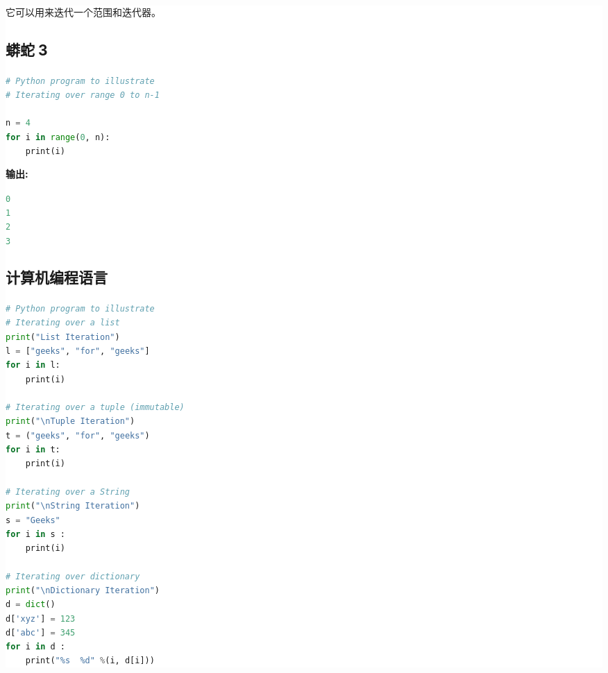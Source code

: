 它可以用来迭代一个范围和迭代器。

## 蟒蛇 3

```py
# Python program to illustrate
# Iterating over range 0 to n-1

n = 4
for i in range(0, n):
    print(i)
```

**输出:**

```py
0
1
2
3

```

## 计算机编程语言

```py
# Python program to illustrate
# Iterating over a list
print("List Iteration")
l = ["geeks", "for", "geeks"]
for i in l:
    print(i)

# Iterating over a tuple (immutable)
print("\nTuple Iteration")
t = ("geeks", "for", "geeks")
for i in t:
    print(i)

# Iterating over a String
print("\nString Iteration")   
s = "Geeks"
for i in s :
    print(i)

# Iterating over dictionary
print("\nDictionary Iteration")  
d = dict()
d['xyz'] = 123
d['abc'] = 345
for i in d :
    print("%s  %d" %(i, d[i]))
```
